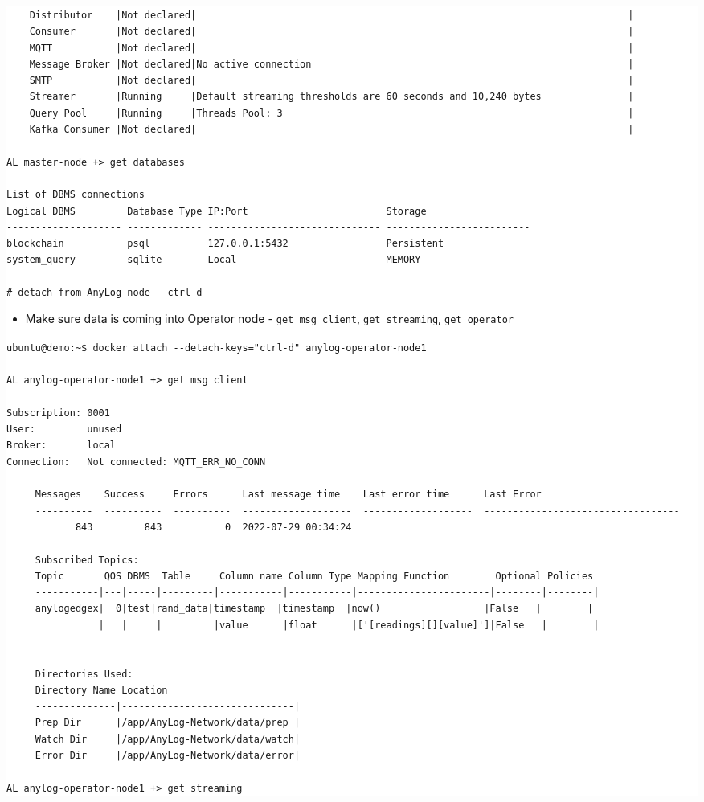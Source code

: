 ```shell
    Distributor    |Not declared|                                                                           |
    Consumer       |Not declared|                                                                           |
    MQTT           |Not declared|                                                                           |
    Message Broker |Not declared|No active connection                                                       |
    SMTP           |Not declared|                                                                           |
    Streamer       |Running     |Default streaming thresholds are 60 seconds and 10,240 bytes               |
    Query Pool     |Running     |Threads Pool: 3                                                            |
    Kafka Consumer |Not declared|                                                                           |

AL master-node +> get databases 

List of DBMS connections
Logical DBMS         Database Type IP:Port                        Storage
-------------------- ------------- ------------------------------ -------------------------
blockchain           psql          127.0.0.1:5432                 Persistent
system_query         sqlite        Local                          MEMORY

# detach from AnyLog node - ctrl-d 
```

* Make sure data is coming into Operator node - `get msg client`, `get streaming`, `get operator`
```shell
ubuntu@demo:~$ docker attach --detach-keys="ctrl-d" anylog-operator-node1 

AL anylog-operator-node1 +> get msg client 

Subscription: 0001
User:         unused
Broker:       local
Connection:   Not connected: MQTT_ERR_NO_CONN

     Messages    Success     Errors      Last message time    Last error time      Last Error
     ----------  ----------  ----------  -------------------  -------------------  ----------------------------------
            843         843           0  2022-07-29 00:34:24
     
     Subscribed Topics:
     Topic       QOS DBMS  Table     Column name Column Type Mapping Function        Optional Policies 
     -----------|---|-----|---------|-----------|-----------|-----------------------|--------|--------|
     anylogedgex|  0|test|rand_data|timestamp  |timestamp  |now()                  |False   |        |
                |   |     |         |value      |float      |['[readings][][value]']|False   |        |

     
     Directories Used:
     Directory Name Location                       
     --------------|------------------------------|
     Prep Dir      |/app/AnyLog-Network/data/prep |
     Watch Dir     |/app/AnyLog-Network/data/watch|
     Error Dir     |/app/AnyLog-Network/data/error|

AL anylog-operator-node1 +> get streaming 

```